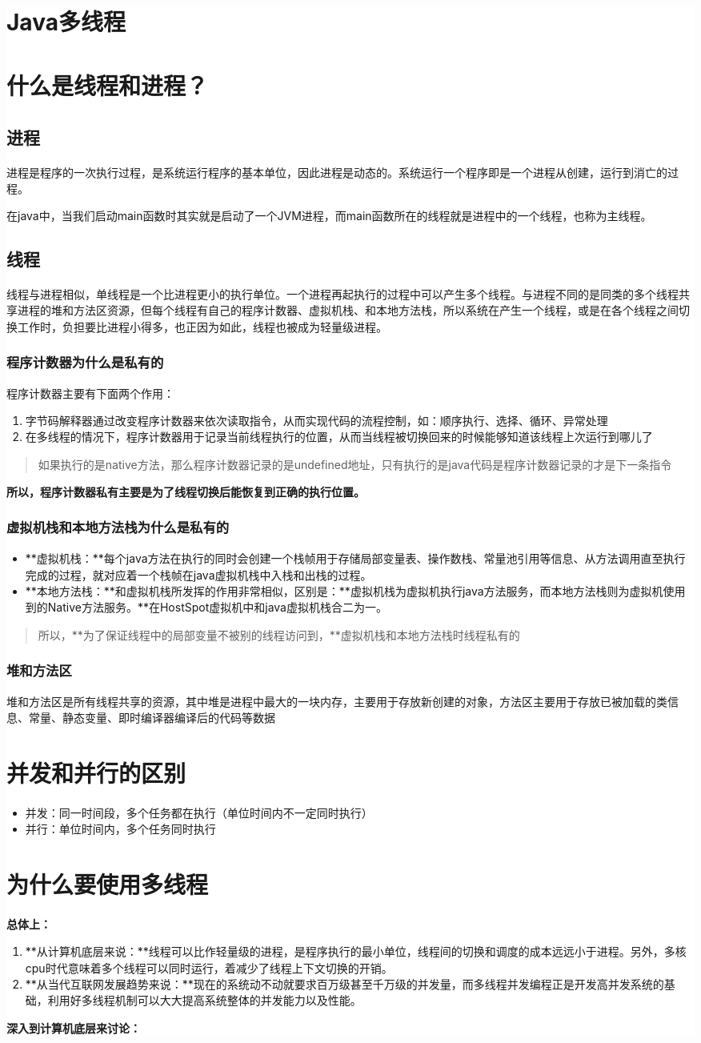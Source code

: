 # Java多线程
# 什么是线程和进程？

## 进程

​		进程是程序的一次执行过程，是系统运行程序的基本单位，因此进程是动态的。系统运行一个程序即是一个进程从创建，运行到消亡的过程。

​		在java中，当我们启动main函数时其实就是启动了一个JVM进程，而main函数所在的线程就是进程中的一个线程，也称为主线程。

## 线程

​		线程与进程相似，单线程是一个比进程更小的执行单位。一个进程再起执行的过程中可以产生多个线程。与进程不同的是同类的多个线程共享进程的堆和方法区资源，但每个线程有自己的程序计数器、虚拟机栈、和本地方法栈，所以系统在产生一个线程，或是在各个线程之间切换工作时，负担要比进程小得多，也正因为如此，线程也被成为轻量级进程。

### 程序计数器为什么是私有的

程序计数器主要有下面两个作用：

1. 字节码解释器通过改变程序计数器来依次读取指令，从而实现代码的流程控制，如：顺序执行、选择、循环、异常处理
2. 在多线程的情况下，程序计数器用于记录当前线程执行的位置，从而当线程被切换回来的时候能够知道该线程上次运行到哪儿了

> 如果执行的是native方法，那么程序计数器记录的是undefined地址，只有执行的是java代码是程序计数器记录的才是下一条指令

**所以，程序计数器私有主要是为了线程切换后能恢复到正确的执行位置。**

### 虚拟机栈和本地方法栈为什么是私有的

- **虚拟机栈：**每个java方法在执行的同时会创建一个栈帧用于存储局部变量表、操作数栈、常量池引用等信息、从方法调用直至执行完成的过程，就对应着一个栈帧在java虚拟机栈中入栈和出栈的过程。
- **本地方法栈：**和虚拟机栈所发挥的作用非常相似，区别是：**虚拟机栈为虚拟机执行java方法服务，而本地方法栈则为虚拟机使用到的Native方法服务。**在HostSpot虚拟机中和java虚拟机栈合二为一。

> 所以，**为了保证线程中的局部变量不被别的线程访问到，**虚拟机栈和本地方法栈时线程私有的

### 堆和方法区

​		堆和方法区是所有线程共享的资源，其中堆是进程中最大的一块内存，主要用于存放新创建的对象，方法区主要用于存放已被加载的类信息、常量、静态变量、即时编译器编译后的代码等数据

# 并发和并行的区别

- 并发：同一时间段，多个任务都在执行（单位时间内不一定同时执行）
- 并行：单位时间内，多个任务同时执行

# 为什么要使用多线程

**总体上：**

1. **从计算机底层来说：**线程可以比作轻量级的进程，是程序执行的最小单位，线程间的切换和调度的成本远远小于进程。另外，多核cpu时代意味着多个线程可以同时运行，着减少了线程上下文切换的开销。
2. **从当代互联网发展趋势来说：**现在的系统动不动就要求百万级甚至千万级的并发量，而多线程并发编程正是开发高并发系统的基础，利用好多线程机制可以大大提高系统整体的并发能力以及性能。

**深入到计算机底层来讨论：**
